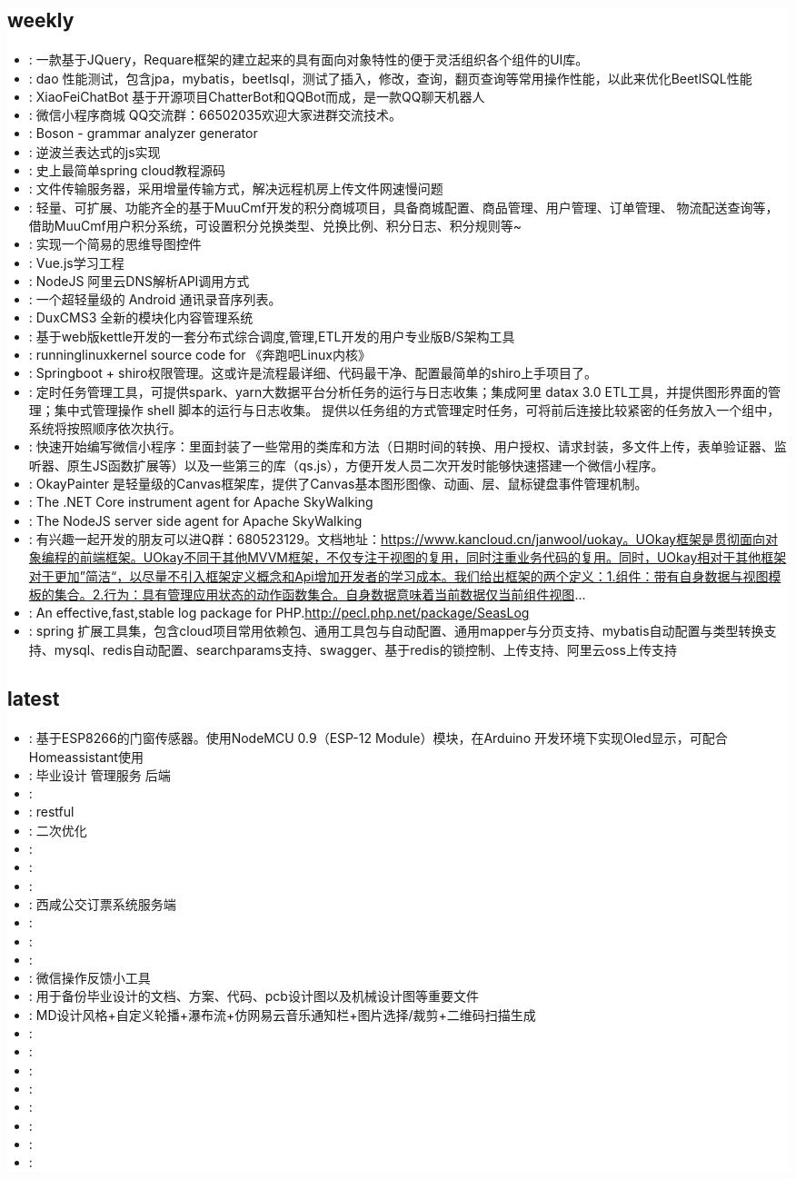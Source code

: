 
## weekly

- [](http://git.oschina.net) : 一款基于JQuery，Requare框架的建立起来的具有面向对象特性的便于灵活组织各个组件的UI库。
- [](http://git.oschina.net) : dao 性能测试，包含jpa，mybatis，beetlsql，测试了插入，修改，查询，翻页查询等常用操作性能，以此来优化BeetlSQL性能
- [](http://git.oschina.net) : XiaoFeiChatBot 基于开源项目ChatterBot和QQBot而成，是一款QQ聊天机器人
- [](http://git.oschina.net) : 微信小程序商城 QQ交流群：66502035欢迎大家进群交流技术。
- [](http://git.oschina.net) : Boson - grammar analyzer generator
- [](http://git.oschina.net) : 逆波兰表达式的js实现
- [](http://git.oschina.net) : 史上最简单spring cloud教程源码
- [](http://git.oschina.net) : 文件传输服务器，采用增量传输方式，解决远程机房上传文件网速慢问题
- [](http://git.oschina.net) : 轻量、可扩展、功能齐全的基于MuuCmf开发的积分商城项目，具备商城配置、商品管理、用户管理、订单管理、 物流配送查询等，借助MuuCmf用户积分系统，可设置积分兑换类型、兑换比例、积分日志、积分规则等~
- [](http://git.oschina.net) : 实现一个简易的思维导图控件
- [](http://git.oschina.net) : Vue.js学习工程
- [](http://git.oschina.net) : NodeJS 阿里云DNS解析API调用方式
- [](http://git.oschina.net) : 一个超轻量级的 Android 通讯录音序列表。
- [](http://git.oschina.net) : DuxCMS3 全新的模块化内容管理系统
- [](http://git.oschina.net) : 基于web版kettle开发的一套分布式综合调度,管理,ETL开发的用户专业版B/S架构工具
- [](http://git.oschina.net) : runninglinuxkernel source code for 《奔跑吧Linux内核》
- [](http://git.oschina.net) : Springboot + shiro权限管理。这或许是流程最详细、代码最干净、配置最简单的shiro上手项目了。
- [](http://git.oschina.net) : 定时任务管理工具，可提供spark、yarn大数据平台分析任务的运行与日志收集；集成阿里 datax 3.0 ETL工具，并提供图形界面的管理；集中式管理操作 shell 脚本的运行与日志收集。 提供以任务组的方式管理定时任务，可将前后连接比较紧密的任务放入一个组中，系统将按照顺序依次执行。
- [](http://git.oschina.net) : 快速开始编写微信小程序：里面封装了一些常用的类库和方法（日期时间的转换、用户授权、请求封装，多文件上传，表单验证器、监听器、原生JS函数扩展等）以及一些第三的库（qs.js），方便开发人员二次开发时能够快速搭建一个微信小程序。
- [](http://git.oschina.net) : OkayPainter 是轻量级的Canvas框架库，提供了Canvas基本图形图像、动画、层、鼠标键盘事件管理机制。
- [](http://git.oschina.net) : The .NET Core instrument agent for Apache SkyWalking
- [](http://git.oschina.net) : The NodeJS server side agent for Apache SkyWalking
- [](http://git.oschina.net) : 有兴趣一起开发的朋友可以进Q群：680523129。文档地址：https://www.kancloud.cn/janwool/uokay。UOkay框架是贯彻面向对象编程的前端框架。UOkay不同于其他MVVM框架，不仅专注于视图的复用，同时注重业务代码的复用。同时，UOkay相对于其他框架对于更加”简洁“，以尽量不引入框架定义概念和Api增加开发者的学习成本。我们给出框架的两个定义：1.组件：带有自身数据与视图模板的集合。2.行为：具有管理应用状态的动作函数集合。自身数据意味着当前数据仅当前组件视图...
- [](http://git.oschina.net) : An effective,fast,stable log package for PHP.http://pecl.php.net/package/SeasLog
- [](http://git.oschina.net) : spring 扩展工具集，包含cloud项目常用依赖包、通用工具包与自动配置、通用mapper与分页支持、mybatis自动配置与类型转换支持、mysql、redis自动配置、searchparams支持、swagger、基于redis的锁控制、上传支持、阿里云oss上传支持


## latest

- [](http://git.oschina.net) : 基于ESP8266的门窗传感器。使用NodeMCU 0.9（ESP-12 Module）模块，在Arduino 开发环境下实现Oled显示，可配合Homeassistant使用
- [](http://git.oschina.net) : 毕业设计 管理服务 后端
- [](http://git.oschina.net) : 
- [](http://git.oschina.net) : restful
- [](http://git.oschina.net) : 二次优化
- [](http://git.oschina.net) : 
- [](http://git.oschina.net) : 
- [](http://git.oschina.net) : 
- [](http://git.oschina.net) : 西咸公交订票系统服务端
- [](http://git.oschina.net) : 
- [](http://git.oschina.net) : 
- [](http://git.oschina.net) : 
- [](http://git.oschina.net) : 微信操作反馈小工具
- [](http://git.oschina.net) : 用于备份毕业设计的文档、方案、代码、pcb设计图以及机械设计图等重要文件
- [](http://git.oschina.net) : MD设计风格+自定义轮播+瀑布流+仿网易云音乐通知栏+图片选择/裁剪+二维码扫描生成
- [](http://git.oschina.net) : 
- [](http://git.oschina.net) : 
- [](http://git.oschina.net) : 
- [](http://git.oschina.net) : 
- [](http://git.oschina.net) : 
- [](http://git.oschina.net) : 
- [](http://git.oschina.net) : 
- [](http://git.oschina.net) : 